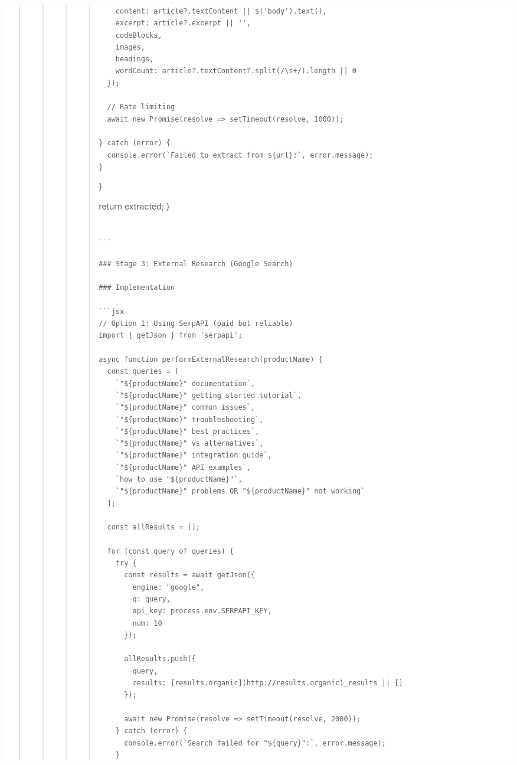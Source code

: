 > > > >         content: article?.textContent || $('body').text(),
> > > >         excerpt: article?.excerpt || '',
> > > >         codeBlocks,
> > > >         images,
> > > >         headings,
> > > >         wordCount: article?.textContent?.split(/\s+/).length || 0
> > > >       });
> > > >       
> > > >       // Rate limiting
> > > >       await new Promise(resolve => setTimeout(resolve, 1000));
> > > >       
> > > >     } catch (error) {
> > > >       console.error(`Failed to extract from ${url}:`, error.message);
> > > >     }
> > > >   }
> > > >   
> > > >   return extracted;
> > > > }
> > > > ```
> > > > 
> > > > ---
> > > > 
> > > > ### Stage 3: External Research (Google Search)
> > > > 
> > > > ### Implementation
> > > > 
> > > > ```jsx
> > > > // Option 1: Using SerpAPI (paid but reliable)
> > > > import { getJson } from 'serpapi';
> > > > 
> > > > async function performExternalResearch(productName) {
> > > >   const queries = [
> > > >     `"${productName}" documentation`,
> > > >     `"${productName}" getting started tutorial`,
> > > >     `"${productName}" common issues`,
> > > >     `"${productName}" troubleshooting`,
> > > >     `"${productName}" best practices`,
> > > >     `"${productName}" vs alternatives`,
> > > >     `"${productName}" integration guide`,
> > > >     `"${productName}" API examples`,
> > > >     `how to use "${productName}"`,
> > > >     `"${productName}" problems OR "${productName}" not working`
> > > >   ];
> > > >   
> > > >   const allResults = [];
> > > >   
> > > >   for (const query of queries) {
> > > >     try {
> > > >       const results = await getJson({
> > > >         engine: "google",
> > > >         q: query,
> > > >         api_key: process.env.SERPAPI_KEY,
> > > >         num: 10
> > > >       });
> > > >       
> > > >       allResults.push({
> > > >         query,
> > > >         results: [results.organic](http://results.organic)_results || []
> > > >       });
> > > >       
> > > >       await new Promise(resolve => setTimeout(resolve, 2000));
> > > >     } catch (error) {
> > > >       console.error(`Search failed for "${query}":`, error.message);
> > > >     }